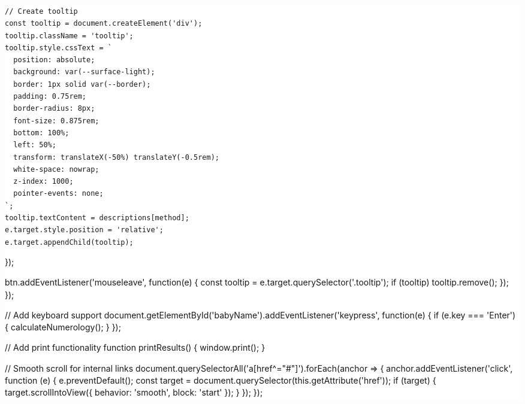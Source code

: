     // Create tooltip
    const tooltip = document.createElement('div');
    tooltip.className = 'tooltip';
    tooltip.style.cssText = `
      position: absolute;
      background: var(--surface-light);
      border: 1px solid var(--border);
      padding: 0.75rem;
      border-radius: 8px;
      font-size: 0.875rem;
      bottom: 100%;
      left: 50%;
      transform: translateX(-50%) translateY(-0.5rem);
      white-space: nowrap;
      z-index: 1000;
      pointer-events: none;
    `;
    tooltip.textContent = descriptions[method];
    e.target.style.position = 'relative';
    e.target.appendChild(tooltip);
  });
  
  btn.addEventListener('mouseleave', function(e) {
    const tooltip = e.target.querySelector('.tooltip');
    if (tooltip) tooltip.remove();
  });
});

// Add keyboard support
document.getElementById('babyName').addEventListener('keypress', function(e) {
  if (e.key === 'Enter') {
    calculateNumerology();
  }
});

// Add print functionality
function printResults() {
  window.print();
}

// Smooth scroll for internal links
document.querySelectorAll('a[href^="#"]').forEach(anchor => {
  anchor.addEventListener('click', function (e) {
    e.preventDefault();
    const target = document.querySelector(this.getAttribute('href'));
    if (target) {
      target.scrollIntoView({
        behavior: 'smooth',
        block: 'start'
      });
    }
  });
});
</script>
